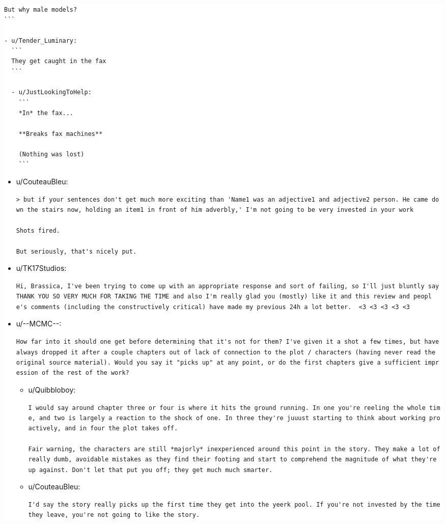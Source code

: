     But why male models?
    ```

    - u/Tender_Luminary:
      ```
      They get caught in the fax
      ```

      - u/JustLookingToHelp:
        ```
        *In* the fax...

        **Breaks fax machines**

        (Nothing was lost)
        ```

- u/CouteauBleu:
  ```
  > but if your sentences don't get much more exciting than 'Name1 was an adjective1 and adjective2 person. He came down the stairs now, holding an item1 in front of him adverbly,' I'm not going to be very invested in your work 

  Shots fired.

  But seriously, that's nicely put.
  ```

- u/TK17Studios:
  ```
  Hi, Brassica, I've been trying to come up with an appropriate response and sort of failing, so I'll just bluntly say THANK YOU SO VERY MUCH FOR TAKING THE TIME and also I'm really glad you (mostly) like it and this review and people's comments (including the constructively critical) have made my previous 24h a lot better.  <3 <3 <3 <3 <3
  ```

- u/--MCMC--:
  ```
  How far into it should one get before determining that it's not for them? I've given it a shot a few times, but have always dropped it after a couple chapters out of lack of connection to the plot / characters (having never read the original source material). Would you say it "picks up" at any point, or do the first chapters give a sufficient impression of the rest of the work?
  ```

  - u/Quibbloboy:
    ```
    I would say around chapter three or four is where it hits the ground running. In one you're reeling the whole time, and two is largely a reaction to the shock of one. In three they're juuust starting to think about working proactively, and in four the plot takes off.

    Fair warning, the characters are still *majorly* inexperienced around this point in the story. They make a lot of really dumb, avoidable mistakes as they find their footing and start to comprehend the magnitude of what they're up against. Don't let that put you off; they get much much smarter.
    ```

  - u/CouteauBleu:
    ```
    I'd say the story really picks up the first time they get into the yeerk pool. If you're not invested by the time they leave, you're not going to like the story.
    ```
